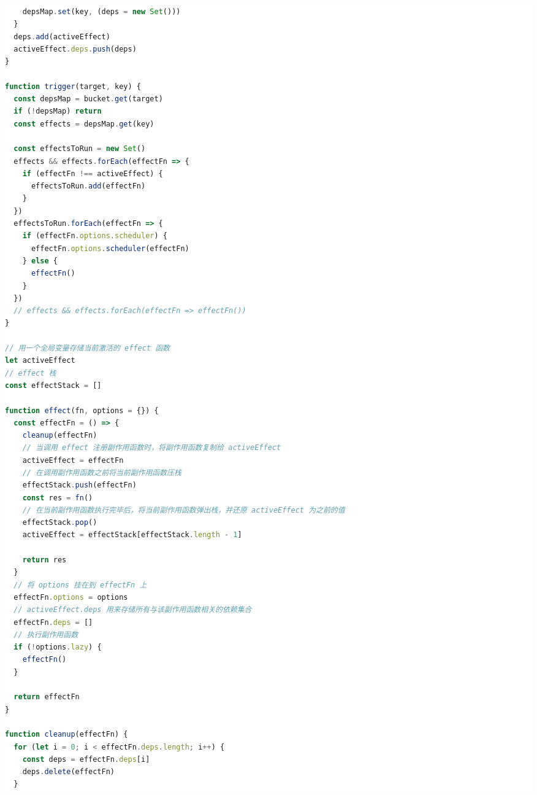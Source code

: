 ```js
    depsMap.set(key, (deps = new Set()))
  }
  deps.add(activeEffect)
  activeEffect.deps.push(deps)
}

function trigger(target, key) {
  const depsMap = bucket.get(target)
  if (!depsMap) return
  const effects = depsMap.get(key)

  const effectsToRun = new Set()
  effects && effects.forEach(effectFn => {
    if (effectFn !== activeEffect) {
      effectsToRun.add(effectFn)
    }
  })
  effectsToRun.forEach(effectFn => {
    if (effectFn.options.scheduler) {
      effectFn.options.scheduler(effectFn)
    } else {
      effectFn()
    }
  })
  // effects && effects.forEach(effectFn => effectFn())
}

// 用一个全局变量存储当前激活的 effect 函数
let activeEffect
// effect 栈
const effectStack = []

function effect(fn, options = {}) {
  const effectFn = () => {
    cleanup(effectFn)
    // 当调用 effect 注册副作用函数时，将副作用函数复制给 activeEffect
    activeEffect = effectFn
    // 在调用副作用函数之前将当前副作用函数压栈
    effectStack.push(effectFn)
    const res = fn()
    // 在当前副作用函数执行完毕后，将当前副作用函数弹出栈，并还原 activeEffect 为之前的值
    effectStack.pop()
    activeEffect = effectStack[effectStack.length - 1]

    return res
  }
  // 将 options 挂在到 effectFn 上
  effectFn.options = options
  // activeEffect.deps 用来存储所有与该副作用函数相关的依赖集合
  effectFn.deps = []
  // 执行副作用函数
  if (!options.lazy) {
    effectFn()
  }

  return effectFn
}

function cleanup(effectFn) {
  for (let i = 0; i < effectFn.deps.length; i++) {
    const deps = effectFn.deps[i]
    deps.delete(effectFn)
  }
```